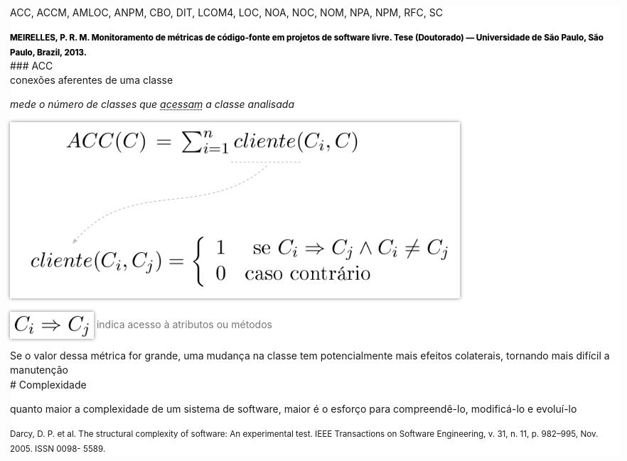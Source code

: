 ACC, ACCM, AMLOC, ANPM, CBO, DIT, LCOM4, LOC, NOA, NOC, NOM, NPA, NPM, RFC, SC
</div>

<small style="text-shadow: 0px 0px 1px #999; font-weight: bold; color:black">
MEIRELLES, P. R. M. Monitoramento de métricas de código-fonte em projetos de
software livre. Tese (Doutorado) — Universidade de São Paulo, São Paulo, Brazil, 2013.
</small>
</section>

<section>
### ACC<br/>conexões aferentes de uma classe

_mede o número de classes que <abbr title="acessos à atributos ou métodos">acessam</abbr> a classe analisada_

<img src="files/formula-acc.png" style="box-shadow:0px 0px 5px gray" />

<img src="files/ci-cj.png" style="box-shadow:0px 0px 5px gray; background-color:white; padding:5px 5px 0; vertical-align:middle" /> <span style="color:#777">indica acesso à atributos ou métodos</span>
  <aside class="notes">
    Se o valor dessa métrica for
    grande, uma mudança na classe
    tem potencialmente mais efeitos
    colaterais, tornando mais
    difícil a manutenção
  </aside>
</section>

<section>
# Complexidade

quanto maior a complexidade de um sistema de software,
maior é o esforço para compreendê-lo, modificá-lo e evoluí-lo

<small>
Darcy, D. P. et al. The structural complexity of software: An experimental test. IEEE
Transactions on Software Engineering, v. 31, n. 11, p. 982–995, Nov. 2005. ISSN 0098-
5589.
</small>
</section>
